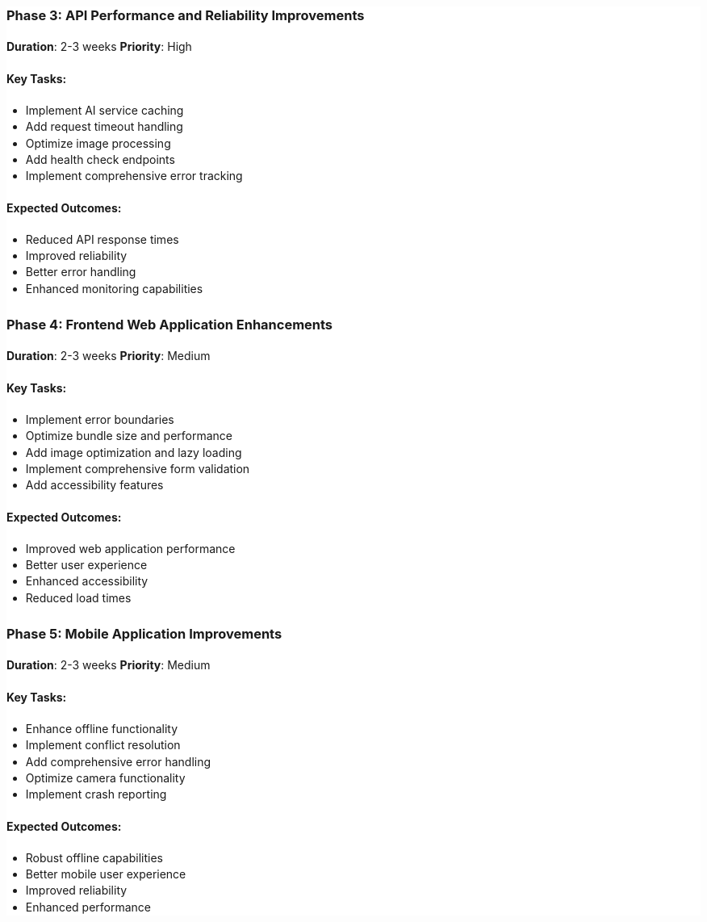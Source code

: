 ### Phase 3: API Performance and Reliability Improvements
**Duration**: 2-3 weeks
**Priority**: High

#### Key Tasks:
- Implement AI service caching
- Add request timeout handling
- Optimize image processing
- Add health check endpoints
- Implement comprehensive error tracking

#### Expected Outcomes:
- Reduced API response times
- Improved reliability
- Better error handling
- Enhanced monitoring capabilities

### Phase 4: Frontend Web Application Enhancements
**Duration**: 2-3 weeks
**Priority**: Medium

#### Key Tasks:
- Implement error boundaries
- Optimize bundle size and performance
- Add image optimization and lazy loading
- Implement comprehensive form validation
- Add accessibility features

#### Expected Outcomes:
- Improved web application performance
- Better user experience
- Enhanced accessibility
- Reduced load times

### Phase 5: Mobile Application Improvements
**Duration**: 2-3 weeks
**Priority**: Medium

#### Key Tasks:
- Enhance offline functionality
- Implement conflict resolution
- Add comprehensive error handling
- Optimize camera functionality
- Implement crash reporting

#### Expected Outcomes:
- Robust offline capabilities
- Better mobile user experience
- Improved reliability
- Enhanced performance
